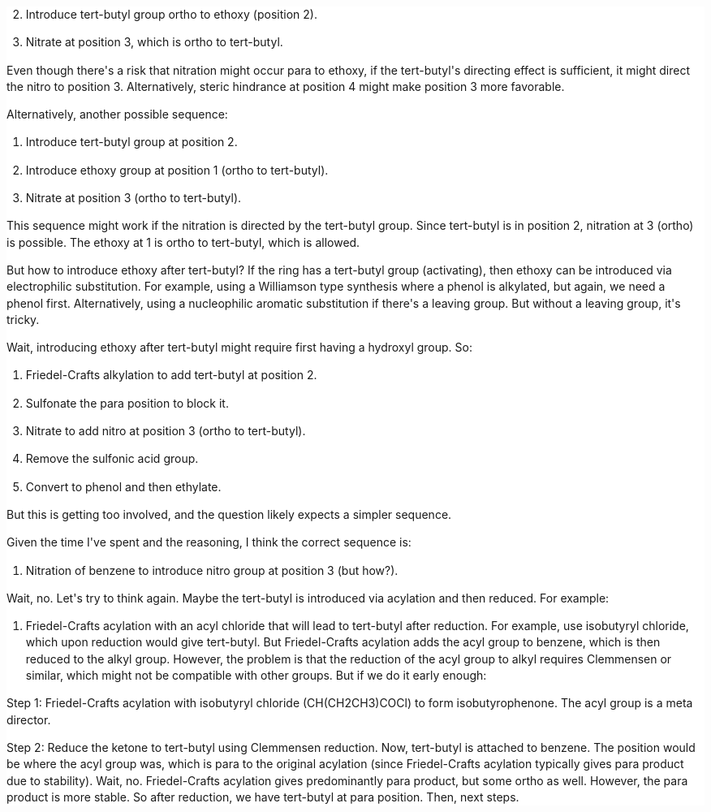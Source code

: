 2. Introduce tert-butyl group ortho to ethoxy (position 2).

3. Nitrate at position 3, which is ortho to tert-butyl.

Even though there's a risk that nitration might occur para to ethoxy, if the tert-butyl's directing effect is sufficient, it might direct the nitro to position 3. Alternatively, steric hindrance at position 4 might make position 3 more favorable.

Alternatively, another possible sequence:

1. Introduce tert-butyl group at position 2.

2. Introduce ethoxy group at position 1 (ortho to tert-butyl).

3. Nitrate at position 3 (ortho to tert-butyl).

This sequence might work if the nitration is directed by the tert-butyl group. Since tert-butyl is in position 2, nitration at 3 (ortho) is possible. The ethoxy at 1 is ortho to tert-butyl, which is allowed.

But how to introduce ethoxy after tert-butyl? If the ring has a tert-butyl group (activating), then ethoxy can be introduced via electrophilic substitution. For example, using a Williamson type synthesis where a phenol is alkylated, but again, we need a phenol first. Alternatively, using a nucleophilic aromatic substitution if there's a leaving group. But without a leaving group, it's tricky.

Wait, introducing ethoxy after tert-butyl might require first having a hydroxyl group. So:

1. Friedel-Crafts alkylation to add tert-butyl at position 2.

2. Sulfonate the para position to block it.

3. Nitrate to add nitro at position 3 (ortho to tert-butyl).

4. Remove the sulfonic acid group.

5. Convert to phenol and then ethylate.

But this is getting too involved, and the question likely expects a simpler sequence.

Given the time I've spent and the reasoning, I think the correct sequence is:

1. Nitration of benzene to introduce nitro group at position 3 (but how?).

Wait, no. Let's try to think again. Maybe the tert-butyl is introduced via acylation and then reduced. For example:

1. Friedel-Crafts acylation with an acyl chloride that will lead to tert-butyl after reduction. For example, use isobutyryl chloride, which upon reduction would give tert-butyl. But Friedel-Crafts acylation adds the acyl group to benzene, which is then reduced to the alkyl group. However, the problem is that the reduction of the acyl group to alkyl requires Clemmensen or similar, which might not be compatible with other groups. But if we do it early enough:

Step 1: Friedel-Crafts acylation with isobutyryl chloride (CH(CH2CH3)COCl) to form isobutyrophenone. The acyl group is a meta director.

Step 2: Reduce the ketone to tert-butyl using Clemmensen reduction. Now, tert-butyl is attached to benzene. The position would be where the acyl group was, which is para to the original acylation (since Friedel-Crafts acylation typically gives para product due to stability). Wait, no. Friedel-Crafts acylation gives predominantly para product, but some ortho as well. However, the para product is more stable. So after reduction, we have tert-butyl at para position. Then, next steps.

